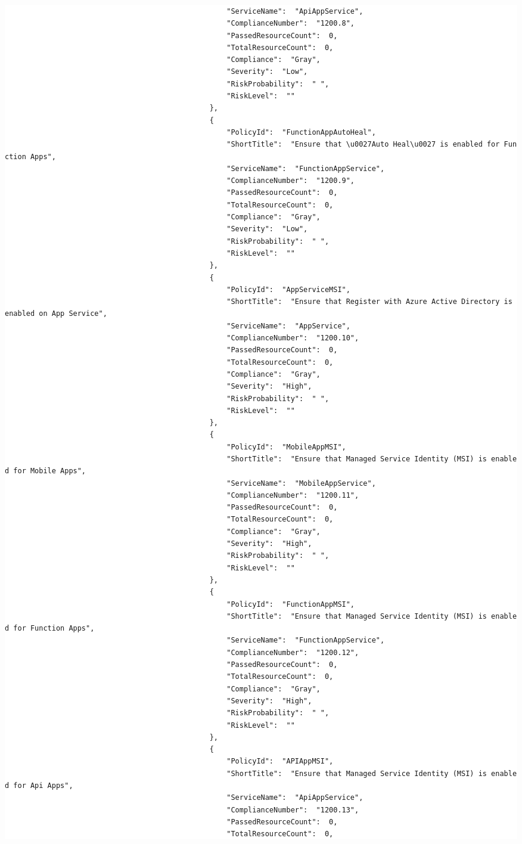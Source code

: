                                                         "ServiceName":  "ApiAppService",
                                                        "ComplianceNumber":  "1200.8",
                                                        "PassedResourceCount":  0,
                                                        "TotalResourceCount":  0,
                                                        "Compliance":  "Gray",
                                                        "Severity":  "Low",
                                                        "RiskProbability":  " ",
                                                        "RiskLevel":  ""
                                                    },
                                                    {
                                                        "PolicyId":  "FunctionAppAutoHeal",
                                                        "ShortTitle":  "Ensure that \u0027Auto Heal\u0027 is enabled for Function Apps",
                                                        "ServiceName":  "FunctionAppService",
                                                        "ComplianceNumber":  "1200.9",
                                                        "PassedResourceCount":  0,
                                                        "TotalResourceCount":  0,
                                                        "Compliance":  "Gray",
                                                        "Severity":  "Low",
                                                        "RiskProbability":  " ",
                                                        "RiskLevel":  ""
                                                    },
                                                    {
                                                        "PolicyId":  "AppServiceMSI",
                                                        "ShortTitle":  "Ensure that Register with Azure Active Directory is enabled on App Service",
                                                        "ServiceName":  "AppService",
                                                        "ComplianceNumber":  "1200.10",
                                                        "PassedResourceCount":  0,
                                                        "TotalResourceCount":  0,
                                                        "Compliance":  "Gray",
                                                        "Severity":  "High",
                                                        "RiskProbability":  " ",
                                                        "RiskLevel":  ""
                                                    },
                                                    {
                                                        "PolicyId":  "MobileAppMSI",
                                                        "ShortTitle":  "Ensure that Managed Service Identity (MSI) is enabled for Mobile Apps",
                                                        "ServiceName":  "MobileAppService",
                                                        "ComplianceNumber":  "1200.11",
                                                        "PassedResourceCount":  0,
                                                        "TotalResourceCount":  0,
                                                        "Compliance":  "Gray",
                                                        "Severity":  "High",
                                                        "RiskProbability":  " ",
                                                        "RiskLevel":  ""
                                                    },
                                                    {
                                                        "PolicyId":  "FunctionAppMSI",
                                                        "ShortTitle":  "Ensure that Managed Service Identity (MSI) is enabled for Function Apps",
                                                        "ServiceName":  "FunctionAppService",
                                                        "ComplianceNumber":  "1200.12",
                                                        "PassedResourceCount":  0,
                                                        "TotalResourceCount":  0,
                                                        "Compliance":  "Gray",
                                                        "Severity":  "High",
                                                        "RiskProbability":  " ",
                                                        "RiskLevel":  ""
                                                    },
                                                    {
                                                        "PolicyId":  "APIAppMSI",
                                                        "ShortTitle":  "Ensure that Managed Service Identity (MSI) is enabled for Api Apps",
                                                        "ServiceName":  "ApiAppService",
                                                        "ComplianceNumber":  "1200.13",
                                                        "PassedResourceCount":  0,
                                                        "TotalResourceCount":  0,